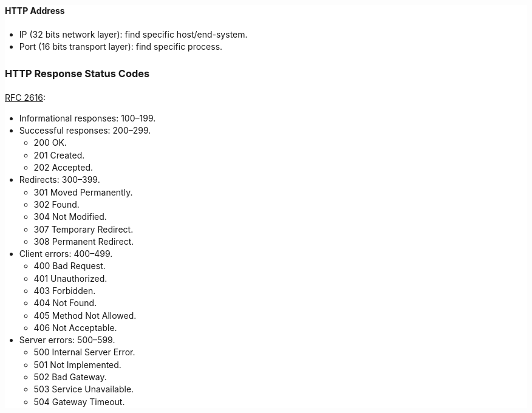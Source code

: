 #### HTTP Address

- IP (32 bits network layer): find specific host/end-system.
- Port (16 bits transport layer): find specific process.

### HTTP Response Status Codes

[RFC 2616](https://developer.mozilla.org/docs/Web/HTTP/Status):

- Informational responses: 100–199.
- Successful responses: 200–299.
  - 200 OK.
  - 201 Created.
  - 202 Accepted.
- Redirects: 300–399.
  - 301 Moved Permanently.
  - 302 Found.
  - 304 Not Modified.
  - 307 Temporary Redirect.
  - 308 Permanent Redirect.
- Client errors: 400–499.
  - 400 Bad Request.
  - 401 Unauthorized.
  - 403 Forbidden.
  - 404 Not Found.
  - 405 Method Not Allowed.
  - 406 Not Acceptable.
- Server errors: 500–599.
  - 500 Internal Server Error.
  - 501 Not Implemented.
  - 502 Bad Gateway.
  - 503 Service Unavailable.
  - 504 Gateway Timeout.

